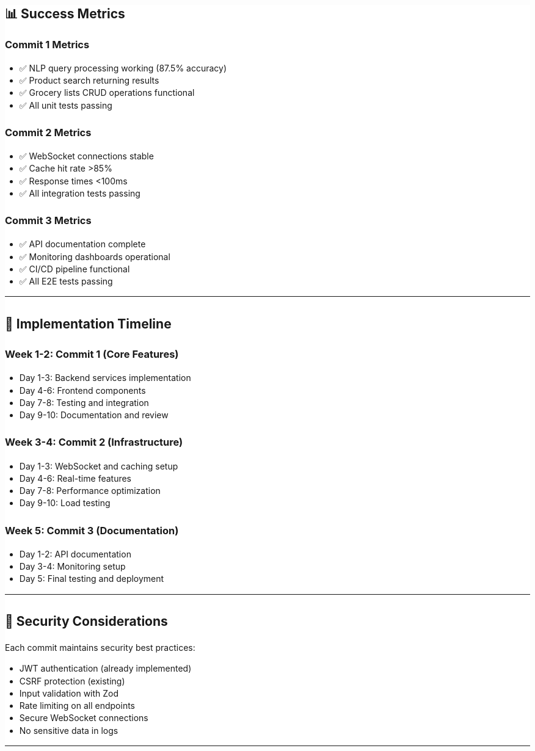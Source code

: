 
## 📊 Success Metrics

### Commit 1 Metrics
- ✅ NLP query processing working (87.5% accuracy)
- ✅ Product search returning results
- ✅ Grocery lists CRUD operations functional
- ✅ All unit tests passing

### Commit 2 Metrics
- ✅ WebSocket connections stable
- ✅ Cache hit rate >85%
- ✅ Response times <100ms
- ✅ All integration tests passing

### Commit 3 Metrics
- ✅ API documentation complete
- ✅ Monitoring dashboards operational
- ✅ CI/CD pipeline functional
- ✅ All E2E tests passing

---

## 🎯 Implementation Timeline

### Week 1-2: Commit 1 (Core Features)
- Day 1-3: Backend services implementation
- Day 4-6: Frontend components
- Day 7-8: Testing and integration
- Day 9-10: Documentation and review

### Week 3-4: Commit 2 (Infrastructure)
- Day 1-3: WebSocket and caching setup
- Day 4-6: Real-time features
- Day 7-8: Performance optimization
- Day 9-10: Load testing

### Week 5: Commit 3 (Documentation)
- Day 1-2: API documentation
- Day 3-4: Monitoring setup
- Day 5: Final testing and deployment

---

## 🔐 Security Considerations

Each commit maintains security best practices:
- JWT authentication (already implemented)
- CSRF protection (existing)
- Input validation with Zod
- Rate limiting on all endpoints
- Secure WebSocket connections
- No sensitive data in logs

---